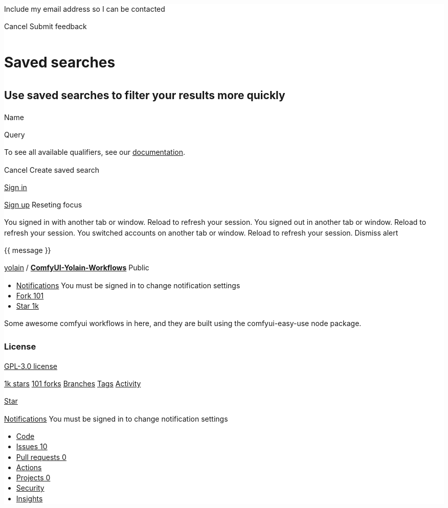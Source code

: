  Include my email address so I can be contacted

Cancel Submit feedback

Saved searches
==============

Use saved searches to filter your results more quickly
------------------------------------------------------

Name  

Query 

To see all available qualifiers, see our [documentation](https://docs.github.com/search-github/github-code-search/understanding-github-code-search-syntax).

Cancel Create saved search

[Sign in](https://github.com/login?return_to=https%3A%2F%2Fgithub.com%2Fyolain%2FComfyUI-Yolain-Workflows)

[Sign up](https://github.com/signup?ref_cta=Sign+up&ref_loc=header+logged+out&ref_page=%2F%3Cuser-name%3E%2F%3Crepo-name%3E&source=header-repo&source_repo=yolain%2FComfyUI-Yolain-Workflows) Reseting focus

You signed in with another tab or window. Reload to refresh your session. You signed out in another tab or window. Reload to refresh your session. You switched accounts on another tab or window. Reload to refresh your session. Dismiss alert

{{ message }}

[yolain](https://github.com/yolain) / **[ComfyUI-Yolain-Workflows](https://github.com/yolain/ComfyUI-Yolain-Workflows)** Public

*   [Notifications](https://github.com/login?return_to=%2Fyolain%2FComfyUI-Yolain-Workflows) You must be signed in to change notification settings
*   [Fork 101](https://github.com/login?return_to=%2Fyolain%2FComfyUI-Yolain-Workflows)
*   [Star 1k](https://github.com/login?return_to=%2Fyolain%2FComfyUI-Yolain-Workflows)
    

Some awesome comfyui workflows in here, and they are built using the comfyui-easy-use node package.

### License

[GPL-3.0 license](https://github.com/yolain/ComfyUI-Yolain-Workflows/blob/main/LICENSE)

[1k stars](https://github.com/yolain/ComfyUI-Yolain-Workflows/stargazers) [101 forks](https://github.com/yolain/ComfyUI-Yolain-Workflows/forks) [Branches](https://github.com/yolain/ComfyUI-Yolain-Workflows/branches) [Tags](https://github.com/yolain/ComfyUI-Yolain-Workflows/tags) [Activity](https://github.com/yolain/ComfyUI-Yolain-Workflows/activity)

[Star](https://github.com/login?return_to=%2Fyolain%2FComfyUI-Yolain-Workflows)

[Notifications](https://github.com/login?return_to=%2Fyolain%2FComfyUI-Yolain-Workflows) You must be signed in to change notification settings

*   [Code](https://github.com/yolain/ComfyUI-Yolain-Workflows)
*   [Issues 10](https://github.com/yolain/ComfyUI-Yolain-Workflows/issues)
*   [Pull requests 0](https://github.com/yolain/ComfyUI-Yolain-Workflows/pulls)
*   [Actions](https://github.com/yolain/ComfyUI-Yolain-Workflows/actions)
*   [Projects 0](https://github.com/yolain/ComfyUI-Yolain-Workflows/projects)
*   [Security](https://github.com/yolain/ComfyUI-Yolain-Workflows/security)
*   [Insights](https://github.com/yolain/ComfyUI-Yolain-Workflows/pulse)
